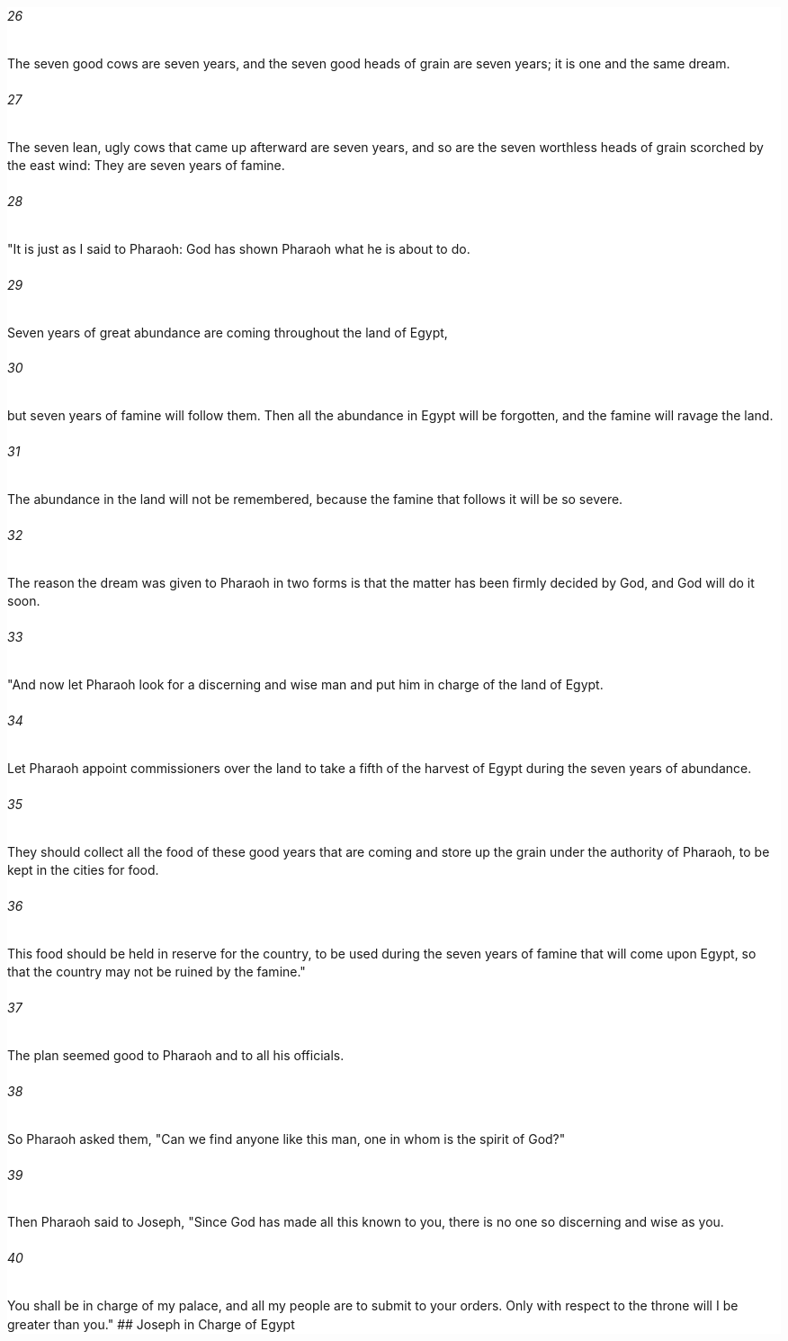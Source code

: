 ###### 26 
The seven good cows are seven years, and the seven good heads of grain are seven years; it is one and the same dream. 

###### 27 
The seven lean, ugly cows that came up afterward are seven years, and so are the seven worthless heads of grain scorched by the east wind: They are seven years of famine. 

###### 28 
"It is just as I said to Pharaoh: God has shown Pharaoh what he is about to do. 

###### 29 
Seven years of great abundance are coming throughout the land of Egypt, 

###### 30 
but seven years of famine will follow them. Then all the abundance in Egypt will be forgotten, and the famine will ravage the land. 

###### 31 
The abundance in the land will not be remembered, because the famine that follows it will be so severe. 

###### 32 
The reason the dream was given to Pharaoh in two forms is that the matter has been firmly decided by God, and God will do it soon. 

###### 33 
"And now let Pharaoh look for a discerning and wise man and put him in charge of the land of Egypt. 

###### 34 
Let Pharaoh appoint commissioners over the land to take a fifth of the harvest of Egypt during the seven years of abundance. 

###### 35 
They should collect all the food of these good years that are coming and store up the grain under the authority of Pharaoh, to be kept in the cities for food. 

###### 36 
This food should be held in reserve for the country, to be used during the seven years of famine that will come upon Egypt, so that the country may not be ruined by the famine." 

###### 37 
The plan seemed good to Pharaoh and to all his officials. 

###### 38 
So Pharaoh asked them, "Can we find anyone like this man, one in whom is the spirit of God?" 

###### 39 
Then Pharaoh said to Joseph, "Since God has made all this known to you, there is no one so discerning and wise as you. 

###### 40 
You shall be in charge of my palace, and all my people are to submit to your orders. Only with respect to the throne will I be greater than you." ## Joseph in Charge of Egypt 
